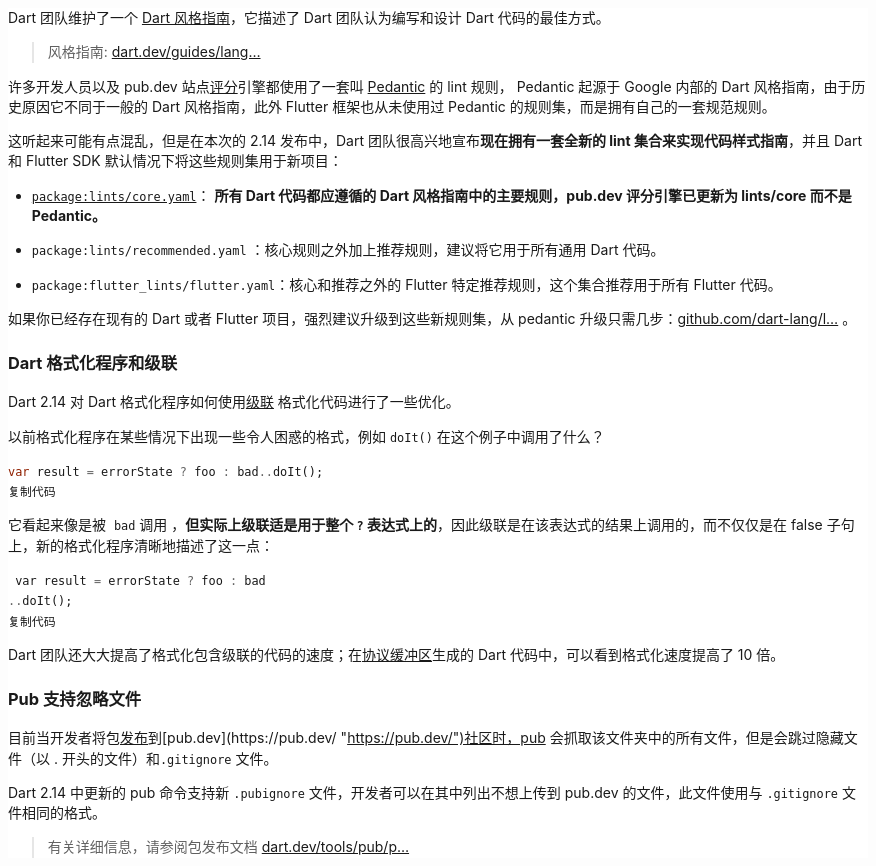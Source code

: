 Dart 团队维护了一个 [Dart 风格指南](https://dart.dev/guides/language/effective-dart/style "https://dart.dev/guides/language/effective-dart/style")，它描述了 Dart 团队认为编写和设计 Dart 代码的最佳方式。

> 风格指南: [dart.dev/guides/lang…](https://dart.dev/guides/language/effective-dart/style "https://dart.dev/guides/language/effective-dart/style")

许多开发人员以及 pub.dev 站点[评分](https://pub.dev/help/scoring "https://pub.dev/help/scoring")引擎都使用了一套叫 [Pedantic](https://github.com/google/pedantic "https://github.com/google/pedantic") 的 lint 规则， Pedantic 起源于 Google 内部的 Dart 风格指南，由于历史原因它不同于一般的 Dart 风格指南，此外 Flutter 框架也从未使用过 Pedantic 的规则集，而是拥有自己的一套规范规则。

这听起来可能有点混乱，但是在本次的 2.14 发布中，Dart 团队很高兴地宣布**现在拥有一套全新的 lint 集合来实现代码样式指南**，并且 Dart 和 Flutter SDK 默认情况下将这些规则集用于新项目：

- [`package:lints/core.yaml`](https://github.com/dart-lang/lints/blob/main/lib/core.yaml "https://github.com/dart-lang/lints/blob/main/lib/core.yaml")： **所有 Dart 代码都应遵循的 Dart 风格指南中的主要规则，pub.dev 评分引擎已更新为 lints/core 而不是 Pedantic。**

- `package:lints/recommended.yaml` ：核心规则之外加上推荐规则，建议将它用于所有通用 Dart 代码。

- `package:flutter_lints/flutter.yaml`：核心和推荐之外的 Flutter 特定推荐规则，这个集合推荐用于所有 Flutter 代码。

如果你已经存在现有的 Dart 或者 Flutter 项目，强烈建议升级到这些新规则集，从 pedantic 升级只需几步：[github.com/dart-lang/l…](https://github.com/dart-lang/lints%23migrating-from-packagepedantic "https://github.com/dart-lang/lints#migrating-from-packagepedantic") 。

### Dart 格式化程序和级联

Dart 2.14 对 Dart 格式化程序如何使用[级联](https://dart.dev/guides/language/language-tour%23cascade-notation "https://dart.dev/guides/language/language-tour#cascade-notation") 格式化代码进行了一些优化。

以前格式化程序在某些情况下出现一些令人困惑的格式，例如 `doIt()` 在这个例子中调用了什么？

```dart
var result = errorState ? foo : bad..doIt();
复制代码
```

它看起来像是被  `bad` 调用 ，**但实际上级联适是用于整个 `?` 表达式上的**，因此级联是在该表达式的结果上调用的，而不仅仅是在 false 子句上，新的格式化程序清晰地描述了这一点：

```dart
 var result = errorState ? foo : bad
..doIt();
复制代码
```

Dart 团队还大大提高了格式化包含级联的代码的速度；在[协议缓冲区](https://developers.google.com/protocol-buffers/docs/reference/dart-generated "https://developers.google.com/protocol-buffers/docs/reference/dart-generated")生成的 Dart 代码中，可以看到格式化速度提高了 10 倍。

### Pub 支持忽略文件

目前当开发者将包[发布](https://dart.dev/tools/pub/publishing "https://dart.dev/tools/pub/publishing")到[pub.dev](https://pub.dev/ "https://pub.dev/")社区时，pub 会抓取该文件夹中的所有文件，但是会跳过隐藏文件（以 . 开头的文件）和`.gitignore` 文件。

Dart 2.14 中更新的 pub 命令支持新 `.pubignore` 文件，开发者可以在其中列出不想上传到 pub.dev 的文件，此文件使用与 `.gitignore` 文件相同的格式。

> 有关详细信息，请参阅包发布文档 [dart.dev/tools/pub/p…](https://dart.dev/tools/pub/publishing%23what-files-are-published "https://dart.dev/tools/pub/publishing#what-files-are-published")
